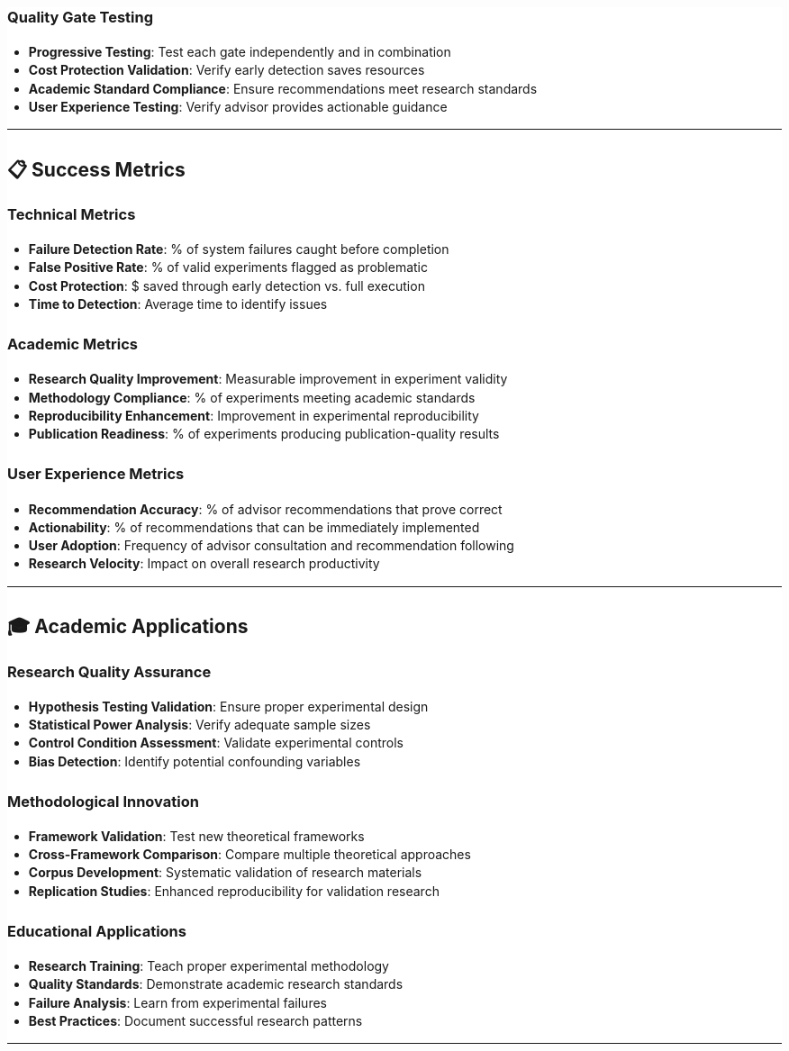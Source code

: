 ### **Quality Gate Testing**
- **Progressive Testing**: Test each gate independently and in combination
- **Cost Protection Validation**: Verify early detection saves resources
- **Academic Standard Compliance**: Ensure recommendations meet research standards
- **User Experience Testing**: Verify advisor provides actionable guidance

---

## 📋 **Success Metrics**

### **Technical Metrics**
- **Failure Detection Rate**: % of system failures caught before completion
- **False Positive Rate**: % of valid experiments flagged as problematic  
- **Cost Protection**: $ saved through early detection vs. full execution
- **Time to Detection**: Average time to identify issues

### **Academic Metrics**
- **Research Quality Improvement**: Measurable improvement in experiment validity
- **Methodology Compliance**: % of experiments meeting academic standards
- **Reproducibility Enhancement**: Improvement in experimental reproducibility
- **Publication Readiness**: % of experiments producing publication-quality results

### **User Experience Metrics**
- **Recommendation Accuracy**: % of advisor recommendations that prove correct
- **Actionability**: % of recommendations that can be immediately implemented
- **User Adoption**: Frequency of advisor consultation and recommendation following
- **Research Velocity**: Impact on overall research productivity

---

## 🎓 **Academic Applications**

### **Research Quality Assurance**
- **Hypothesis Testing Validation**: Ensure proper experimental design
- **Statistical Power Analysis**: Verify adequate sample sizes
- **Control Condition Assessment**: Validate experimental controls
- **Bias Detection**: Identify potential confounding variables

### **Methodological Innovation**
- **Framework Validation**: Test new theoretical frameworks
- **Cross-Framework Comparison**: Compare multiple theoretical approaches
- **Corpus Development**: Systematic validation of research materials
- **Replication Studies**: Enhanced reproducibility for validation research

### **Educational Applications**
- **Research Training**: Teach proper experimental methodology
- **Quality Standards**: Demonstrate academic research standards
- **Failure Analysis**: Learn from experimental failures
- **Best Practices**: Document successful research patterns

---